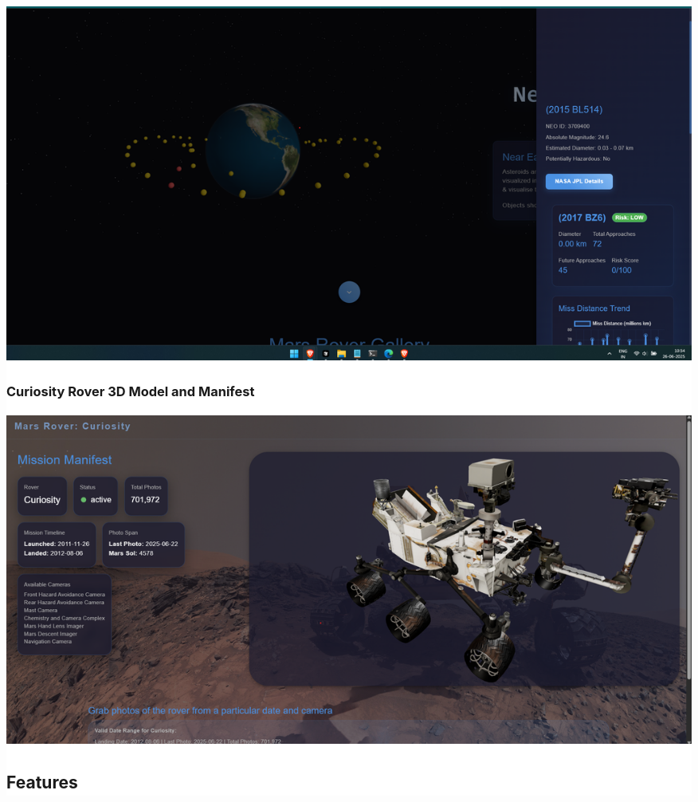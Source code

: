 ![neo-details](frontend/public/images/readme/neo3.png)



### Curiosity Rover 3D Model and Manifest
![curiosity-3d](frontend/public/images/readme/curiosity.png)

## Features
